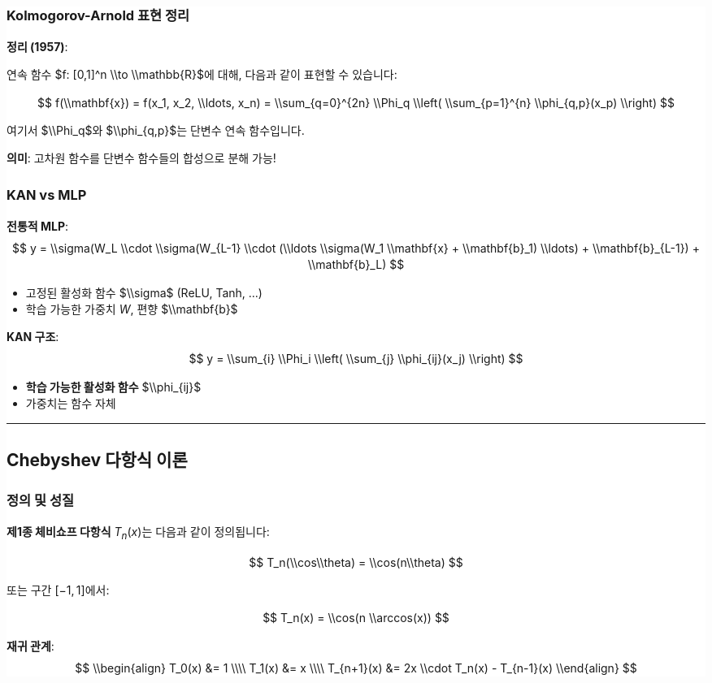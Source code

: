 ### Kolmogorov-Arnold 표현 정리

**정리 (1957)**:

연속 함수 $f: [0,1]^n \\to \\mathbb{R}$에 대해, 다음과 같이 표현할 수 있습니다:

$$
f(\\mathbf{x}) = f(x_1, x_2, \\ldots, x_n) = \\sum_{q=0}^{2n} \\Phi_q \\left( \\sum_{p=1}^{n} \\phi_{q,p}(x_p) \\right)
$$

여기서 $\\Phi_q$와 $\\phi_{q,p}$는 단변수 연속 함수입니다.

**의미**: 고차원 함수를 단변수 함수들의 합성으로 분해 가능!

### KAN vs MLP

**전통적 MLP**:
$$
y = \\sigma(W_L \\cdot \\sigma(W_{L-1} \\cdot (\\ldots \\sigma(W_1 \\mathbf{x} + \\mathbf{b}_1) \\ldots) + \\mathbf{b}_{L-1}) + \\mathbf{b}_L)
$$

- 고정된 활성화 함수 $\\sigma$ (ReLU, Tanh, ...)
- 학습 가능한 가중치 $W$, 편향 $\\mathbf{b}$

**KAN 구조**:
$$
y = \\sum_{i} \\Phi_i \\left( \\sum_{j} \\phi_{ij}(x_j) \\right)
$$

- **학습 가능한 활성화 함수** $\\phi_{ij}$
- 가중치는 함수 자체

---

## Chebyshev 다항식 이론

### 정의 및 성질

**제1종 체비쇼프 다항식** $T_n(x)$는 다음과 같이 정의됩니다:

$$
T_n(\\cos\\theta) = \\cos(n\\theta)
$$

또는 구간 $[-1, 1]$에서:

$$
T_n(x) = \\cos(n \\arccos(x))
$$

**재귀 관계**:
$$
\\begin{align}
T_0(x) &= 1 \\\\
T_1(x) &= x \\\\
T_{n+1}(x) &= 2x \\cdot T_n(x) - T_{n-1}(x)
\\end{align}
$$
